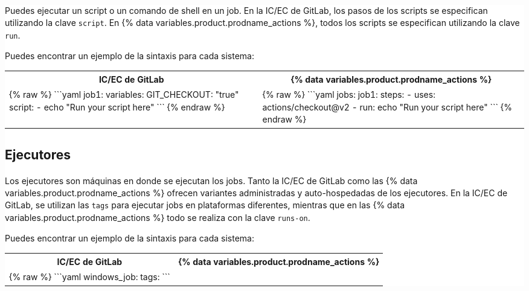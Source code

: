 Puedes ejecutar un script o un comando de shell en un job. En la IC/EC de GitLab, los pasos de los scripts se especifican utilizando la clave `script`. En {% data variables.product.prodname_actions %}, todos los scripts se especifican utilizando la clave `run`.

Puedes encontrar un ejemplo de la sintaxis para cada sistema:

<table class="d-block">
<tr>
<th>
IC/EC de GitLab
</th>
<th>
{% data variables.product.prodname_actions %}
</th>
</tr>
<tr>
<td class="d-table-cell v-align-top">
{% raw %}
```yaml
job1:
  variables:
    GIT_CHECKOUT: "true"
  script:
    - echo "Run your script here"
```
{% endraw %}
</td>
<td class="d-table-cell v-align-top">
{% raw %}
```yaml
jobs:
  job1:
    steps:
      - uses: actions/checkout@v2
      - run: echo "Run your script here"
```
{% endraw %}
</td>
</tr>
</table>

## Ejecutores

Los ejecutores son máquinas en donde se ejecutan los jobs. Tanto la IC/EC de GitLab como las {% data variables.product.prodname_actions %} ofrecen variantes administradas y auto-hospedadas de los ejecutores. En la IC/EC de GitLab, se utilizan las `tags` para ejecutar jobs en plataformas diferentes, mientras que en las {% data variables.product.prodname_actions %} todo se realiza con la clave `runs-on`.

Puedes encontrar un ejemplo de la sintaxis para cada sistema:

<table>
<tr>
<th>
IC/EC de GitLab
</th>
<th>
{% data variables.product.prodname_actions %}
</th>
</tr>
<tr>
<td class="d-table-cell v-align-top">
{% raw %}
```yaml
windows_job:
  tags:
```
